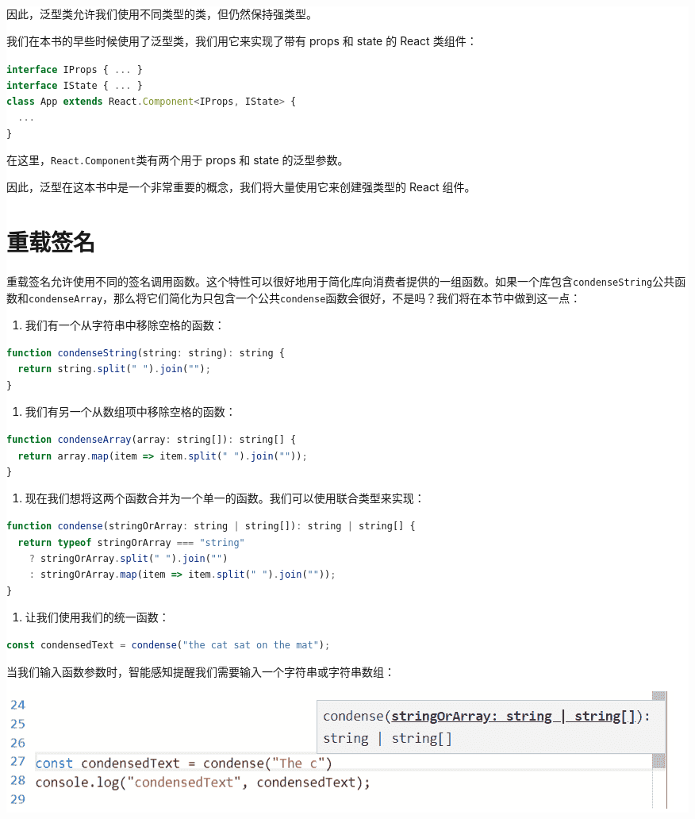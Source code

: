 因此，泛型类允许我们使用不同类型的类，但仍然保持强类型。

我们在本书的早些时候使用了泛型类，我们用它来实现了带有 props 和 state 的 React 类组件：

```jsx
interface IProps { ... }
interface IState { ... }
class App extends React.Component<IProps, IState> {
  ...
}
```

在这里，`React.Component`类有两个用于 props 和 state 的泛型参数。

因此，泛型在这本书中是一个非常重要的概念，我们将大量使用它来创建强类型的 React 组件。

# 重载签名

重载签名允许使用不同的签名调用函数。这个特性可以很好地用于简化库向消费者提供的一组函数。如果一个库包含`condenseString`公共函数和`condenseArray`，那么将它们简化为只包含一个公共`condense`函数会很好，不是吗？我们将在本节中做到这一点：

1.  我们有一个从字符串中移除空格的函数：

```jsx
function condenseString(string: string): string {
  return string.split(" ").join("");
}
```

1.  我们有另一个从数组项中移除空格的函数：

```jsx
function condenseArray(array: string[]): string[] {
  return array.map(item => item.split(" ").join(""));
}
```

1.  现在我们想将这两个函数合并为一个单一的函数。我们可以使用联合类型来实现：

```jsx
function condense(stringOrArray: string | string[]): string | string[] {
  return typeof stringOrArray === "string"
    ? stringOrArray.split(" ").join("")
    : stringOrArray.map(item => item.split(" ").join(""));
}
```

1.  让我们使用我们的统一函数：

```jsx
const condensedText = condense("the cat sat on the mat");
```

当我们输入函数参数时，智能感知提醒我们需要输入一个字符串或字符串数组：

![](img/16211526-e4fe-4474-ac5f-e0a20c980546.png)
